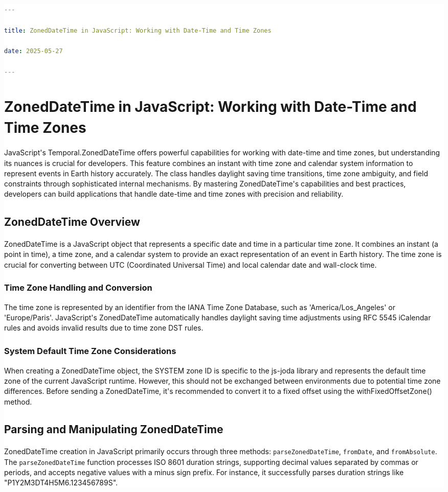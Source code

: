 ```yaml
---

title: ZonedDateTime in JavaScript: Working with Date-Time and Time Zones

date: 2025-05-27

---
```



# ZonedDateTime in JavaScript: Working with Date-Time and Time Zones

JavaScript's Temporal.ZonedDateTime offers powerful capabilities for working with date-time and time zones, but understanding its nuances is crucial for developers. This feature combines an instant with time zone and calendar system information to represent events in Earth history accurately. The class handles daylight saving time transitions, time zone ambiguity, and field constraints through sophisticated internal mechanisms. By mastering ZonedDateTime's capabilities and best practices, developers can build applications that handle date-time and time zones with precision and reliability.


## ZonedDateTime Overview

ZonedDateTime is a JavaScript object that represents a specific date and time in a particular time zone. It combines an instant (a point in time), a time zone, and a calendar system to provide an exact representation of an event in Earth history. The time zone is crucial for converting between UTC (Coordinated Universal Time) and local calendar date and wall-clock time.


### Time Zone Handling and Conversion

The time zone is represented by an identifier from the IANA Time Zone Database, such as 'America/Los_Angeles' or 'Europe/Paris'. JavaScript's ZonedDateTime automatically handles daylight saving time adjustments using RFC 5545 iCalendar rules and avoids invalid results due to time zone DST rules.


### System Default Time Zone Considerations

When creating a ZonedDateTime object, the SYSTEM zone ID is specific to the js-joda library and represents the default time zone of the current JavaScript runtime. However, this should not be exchanged between environments due to potential time zone differences. Before sending a ZonedDateTime, it's recommended to convert it to a fixed offset using the withFixedOffsetZone() method.


## Parsing and Manipulating ZonedDateTime

ZonedDateTime creation in JavaScript primarily occurs through three methods: `parseZonedDateTime`, `fromDate`, and `fromAbsolute`. The `parseZonedDateTime` function processes ISO 8601 duration strings, supporting decimal values separated by commas or periods, and accepts negative values with a minus sign prefix. For instance, it successfully parses duration strings like "P1Y2M3DT4H5M6.123456789S".
